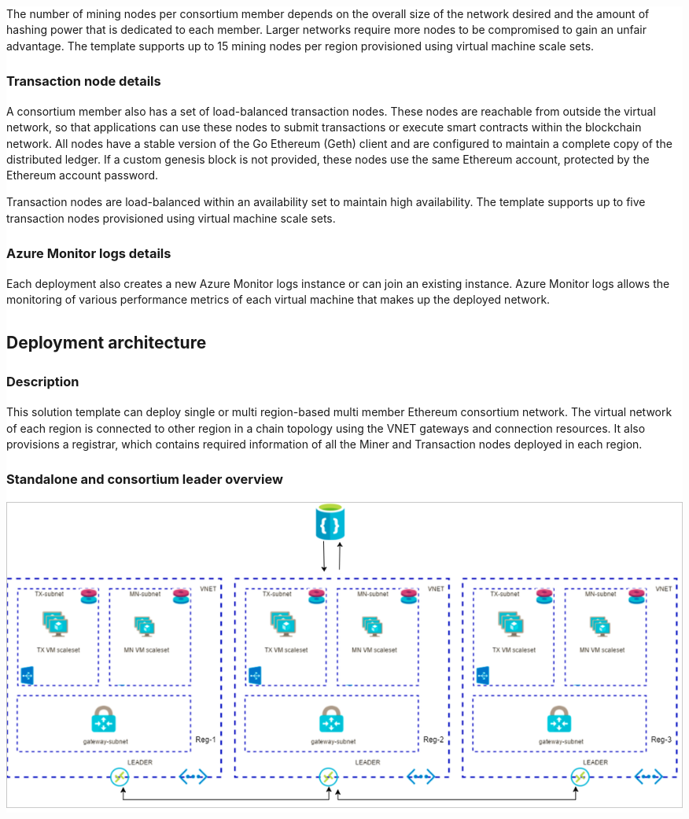 The number of mining nodes per consortium member depends on the overall size of the network desired and the amount of hashing power that is dedicated to each member. Larger networks require more nodes to be compromised to gain an unfair advantage. The template supports up to 15 mining nodes per region provisioned using virtual machine scale sets.

### Transaction node details

A consortium member also has a set of load-balanced transaction nodes. These nodes are reachable from outside the virtual network, so that applications can use these nodes to submit transactions or execute smart contracts within the blockchain network. All nodes have a stable version of the Go Ethereum (Geth) client and are configured to maintain a complete copy of the distributed ledger. If a custom genesis block is not provided, these nodes use the same Ethereum account, protected by the Ethereum account password.

Transaction nodes are load-balanced within an availability set to maintain high availability. The template supports up to five transaction nodes provisioned using virtual machine scale sets.

### Azure Monitor logs details

Each deployment also creates a new Azure Monitor logs instance or can join an existing instance. Azure Monitor logs allows the monitoring of various performance metrics of each virtual machine that makes up the deployed network.

## Deployment architecture

### Description

This solution template can deploy single or multi region-based multi member Ethereum consortium network. The virtual network of each region is connected to other region in a chain topology using the VNET gateways and connection resources. It also provisions a registrar, which contains required information of all the Miner and Transaction nodes deployed in each region.

### Standalone and consortium leader overview

![Standalone and Consortium Leader Overview](./media/ethereum-deployment/leader-overview.png)
